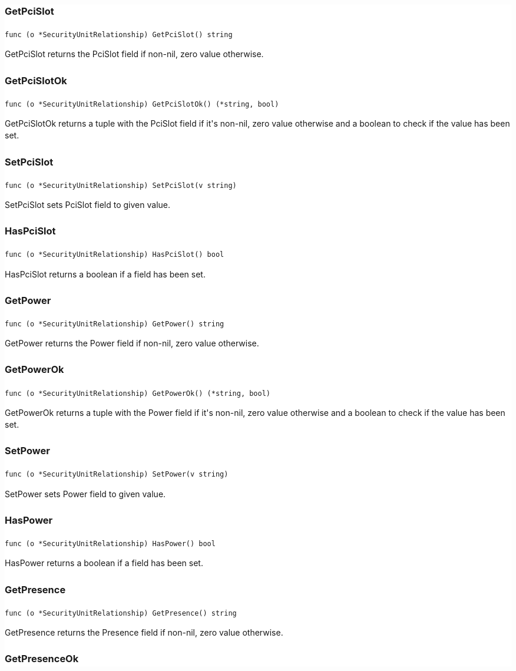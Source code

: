 ### GetPciSlot

`func (o *SecurityUnitRelationship) GetPciSlot() string`

GetPciSlot returns the PciSlot field if non-nil, zero value otherwise.

### GetPciSlotOk

`func (o *SecurityUnitRelationship) GetPciSlotOk() (*string, bool)`

GetPciSlotOk returns a tuple with the PciSlot field if it's non-nil, zero value otherwise
and a boolean to check if the value has been set.

### SetPciSlot

`func (o *SecurityUnitRelationship) SetPciSlot(v string)`

SetPciSlot sets PciSlot field to given value.

### HasPciSlot

`func (o *SecurityUnitRelationship) HasPciSlot() bool`

HasPciSlot returns a boolean if a field has been set.

### GetPower

`func (o *SecurityUnitRelationship) GetPower() string`

GetPower returns the Power field if non-nil, zero value otherwise.

### GetPowerOk

`func (o *SecurityUnitRelationship) GetPowerOk() (*string, bool)`

GetPowerOk returns a tuple with the Power field if it's non-nil, zero value otherwise
and a boolean to check if the value has been set.

### SetPower

`func (o *SecurityUnitRelationship) SetPower(v string)`

SetPower sets Power field to given value.

### HasPower

`func (o *SecurityUnitRelationship) HasPower() bool`

HasPower returns a boolean if a field has been set.

### GetPresence

`func (o *SecurityUnitRelationship) GetPresence() string`

GetPresence returns the Presence field if non-nil, zero value otherwise.

### GetPresenceOk
